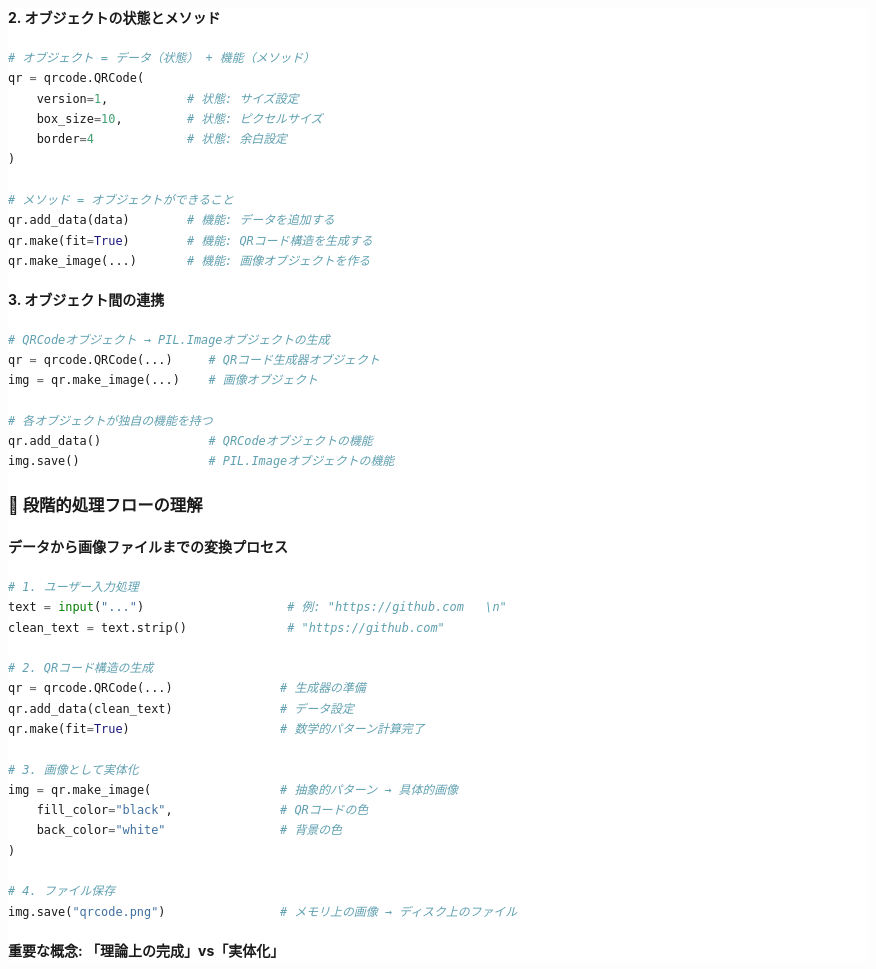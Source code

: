 #### **2. オブジェクトの状態とメソッド**

```python
# オブジェクト = データ（状態） + 機能（メソッド）
qr = qrcode.QRCode(
    version=1,           # 状態: サイズ設定
    box_size=10,         # 状態: ピクセルサイズ
    border=4             # 状態: 余白設定
)

# メソッド = オブジェクトができること
qr.add_data(data)        # 機能: データを追加する
qr.make(fit=True)        # 機能: QRコード構造を生成する
qr.make_image(...)       # 機能: 画像オブジェクトを作る
```

#### **3. オブジェクト間の連携**

```python
# QRCodeオブジェクト → PIL.Imageオブジェクトの生成
qr = qrcode.QRCode(...)     # QRコード生成器オブジェクト
img = qr.make_image(...)    # 画像オブジェクト

# 各オブジェクトが独自の機能を持つ
qr.add_data()               # QRCodeオブジェクトの機能
img.save()                  # PIL.Imageオブジェクトの機能
```

### 🔄 **段階的処理フローの理解**

#### **データから画像ファイルまでの変換プロセス**

```python
# 1. ユーザー入力処理
text = input("...")                    # 例: "https://github.com   \n"
clean_text = text.strip()              # "https://github.com"

# 2. QRコード構造の生成
qr = qrcode.QRCode(...)               # 生成器の準備
qr.add_data(clean_text)               # データ設定
qr.make(fit=True)                     # 数学的パターン計算完了

# 3. 画像として実体化
img = qr.make_image(                  # 抽象的パターン → 具体的画像
    fill_color="black",               # QRコードの色
    back_color="white"                # 背景の色
)

# 4. ファイル保存
img.save("qrcode.png")                # メモリ上の画像 → ディスク上のファイル
```

#### **重要な概念: 「理論上の完成」vs「実体化」**
